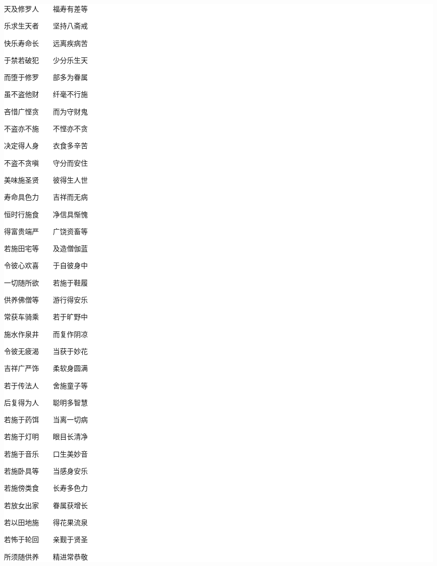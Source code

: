 天及修罗人　　福寿有差等  

乐求生天者　　坚持八斋戒  

快乐寿命长　　远离疾病苦  

于禁若破犯　　少分乐生天  

而堕于修罗　　部多为眷属  

虽不盗他财　　纤毫不行施  

吝惜广悭贪　　而为守财鬼  

不盗亦不施　　不悭亦不贪  

决定得人身　　衣食多辛苦  

不盗不贪嗔　　守分而安住  

美味施圣贤　　彼得生人世  

寿命具色力　　吉祥而无病  

恒时行施食　　净信具惭愧  

得富贵端严　　广饶资畜等  

若施田宅等　　及造僧伽蓝  

令彼心欢喜　　于自彼身中  

一切随所欲　　若施于鞋履  

供养佛僧等　　游行得安乐  

常获车骑乘　　若于旷野中  

施水作泉井　　而复作阴凉  

令彼无疲渴　　当获于妙花  

吉祥广严饰　　柔软身圆满  

若于传法人　　舍施童子等  

后复得为人　　聪明多智慧  

若施于药饵　　当离一切病  

若施于灯明　　眼目长清净  

若施于音乐　　口生美妙音  

若施卧具等　　当感身安乐  

若施傍类食　　长寿多色力  

若放女出家　　眷属获增长  

若以田地施　　得花果流泉  

若怖于轮回　　亲觐于贤圣  

所须随供养　　精进常恭敬  
